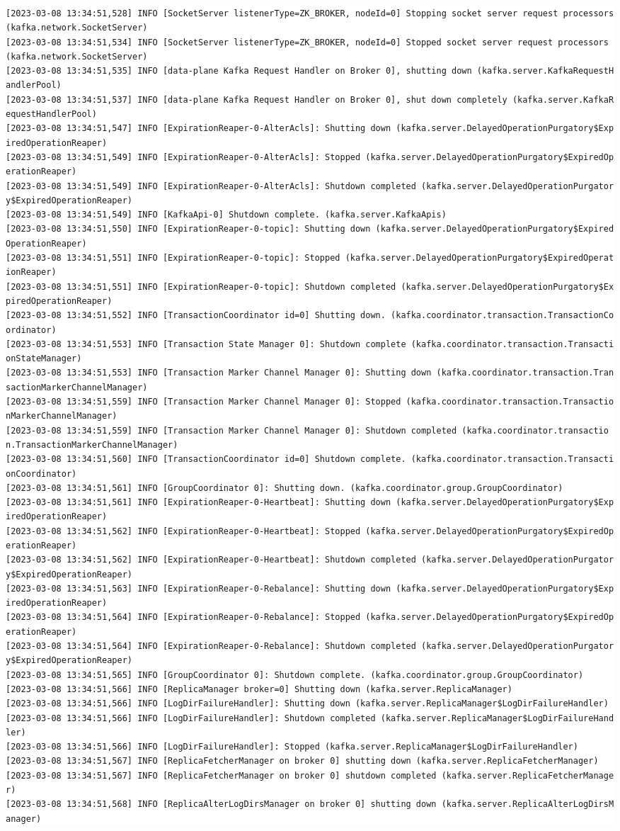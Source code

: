     [2023-03-08 13:34:51,528] INFO [SocketServer listenerType=ZK_BROKER, nodeId=0] Stopping socket server request processors (kafka.network.SocketServer)
    [2023-03-08 13:34:51,534] INFO [SocketServer listenerType=ZK_BROKER, nodeId=0] Stopped socket server request processors (kafka.network.SocketServer)
    [2023-03-08 13:34:51,535] INFO [data-plane Kafka Request Handler on Broker 0], shutting down (kafka.server.KafkaRequestHandlerPool)
    [2023-03-08 13:34:51,537] INFO [data-plane Kafka Request Handler on Broker 0], shut down completely (kafka.server.KafkaRequestHandlerPool)
    [2023-03-08 13:34:51,547] INFO [ExpirationReaper-0-AlterAcls]: Shutting down (kafka.server.DelayedOperationPurgatory$ExpiredOperationReaper)
    [2023-03-08 13:34:51,549] INFO [ExpirationReaper-0-AlterAcls]: Stopped (kafka.server.DelayedOperationPurgatory$ExpiredOperationReaper)
    [2023-03-08 13:34:51,549] INFO [ExpirationReaper-0-AlterAcls]: Shutdown completed (kafka.server.DelayedOperationPurgatory$ExpiredOperationReaper)
    [2023-03-08 13:34:51,549] INFO [KafkaApi-0] Shutdown complete. (kafka.server.KafkaApis)
    [2023-03-08 13:34:51,550] INFO [ExpirationReaper-0-topic]: Shutting down (kafka.server.DelayedOperationPurgatory$ExpiredOperationReaper)
    [2023-03-08 13:34:51,551] INFO [ExpirationReaper-0-topic]: Stopped (kafka.server.DelayedOperationPurgatory$ExpiredOperationReaper)
    [2023-03-08 13:34:51,551] INFO [ExpirationReaper-0-topic]: Shutdown completed (kafka.server.DelayedOperationPurgatory$ExpiredOperationReaper)
    [2023-03-08 13:34:51,552] INFO [TransactionCoordinator id=0] Shutting down. (kafka.coordinator.transaction.TransactionCoordinator)
    [2023-03-08 13:34:51,553] INFO [Transaction State Manager 0]: Shutdown complete (kafka.coordinator.transaction.TransactionStateManager)
    [2023-03-08 13:34:51,553] INFO [Transaction Marker Channel Manager 0]: Shutting down (kafka.coordinator.transaction.TransactionMarkerChannelManager)
    [2023-03-08 13:34:51,559] INFO [Transaction Marker Channel Manager 0]: Stopped (kafka.coordinator.transaction.TransactionMarkerChannelManager)
    [2023-03-08 13:34:51,559] INFO [Transaction Marker Channel Manager 0]: Shutdown completed (kafka.coordinator.transaction.TransactionMarkerChannelManager)
    [2023-03-08 13:34:51,560] INFO [TransactionCoordinator id=0] Shutdown complete. (kafka.coordinator.transaction.TransactionCoordinator)
    [2023-03-08 13:34:51,561] INFO [GroupCoordinator 0]: Shutting down. (kafka.coordinator.group.GroupCoordinator)
    [2023-03-08 13:34:51,561] INFO [ExpirationReaper-0-Heartbeat]: Shutting down (kafka.server.DelayedOperationPurgatory$ExpiredOperationReaper)
    [2023-03-08 13:34:51,562] INFO [ExpirationReaper-0-Heartbeat]: Stopped (kafka.server.DelayedOperationPurgatory$ExpiredOperationReaper)
    [2023-03-08 13:34:51,562] INFO [ExpirationReaper-0-Heartbeat]: Shutdown completed (kafka.server.DelayedOperationPurgatory$ExpiredOperationReaper)
    [2023-03-08 13:34:51,563] INFO [ExpirationReaper-0-Rebalance]: Shutting down (kafka.server.DelayedOperationPurgatory$ExpiredOperationReaper)
    [2023-03-08 13:34:51,564] INFO [ExpirationReaper-0-Rebalance]: Stopped (kafka.server.DelayedOperationPurgatory$ExpiredOperationReaper)
    [2023-03-08 13:34:51,564] INFO [ExpirationReaper-0-Rebalance]: Shutdown completed (kafka.server.DelayedOperationPurgatory$ExpiredOperationReaper)
    [2023-03-08 13:34:51,565] INFO [GroupCoordinator 0]: Shutdown complete. (kafka.coordinator.group.GroupCoordinator)
    [2023-03-08 13:34:51,566] INFO [ReplicaManager broker=0] Shutting down (kafka.server.ReplicaManager)
    [2023-03-08 13:34:51,566] INFO [LogDirFailureHandler]: Shutting down (kafka.server.ReplicaManager$LogDirFailureHandler)
    [2023-03-08 13:34:51,566] INFO [LogDirFailureHandler]: Shutdown completed (kafka.server.ReplicaManager$LogDirFailureHandler)
    [2023-03-08 13:34:51,566] INFO [LogDirFailureHandler]: Stopped (kafka.server.ReplicaManager$LogDirFailureHandler)
    [2023-03-08 13:34:51,567] INFO [ReplicaFetcherManager on broker 0] shutting down (kafka.server.ReplicaFetcherManager)
    [2023-03-08 13:34:51,567] INFO [ReplicaFetcherManager on broker 0] shutdown completed (kafka.server.ReplicaFetcherManager)
    [2023-03-08 13:34:51,568] INFO [ReplicaAlterLogDirsManager on broker 0] shutting down (kafka.server.ReplicaAlterLogDirsManager)